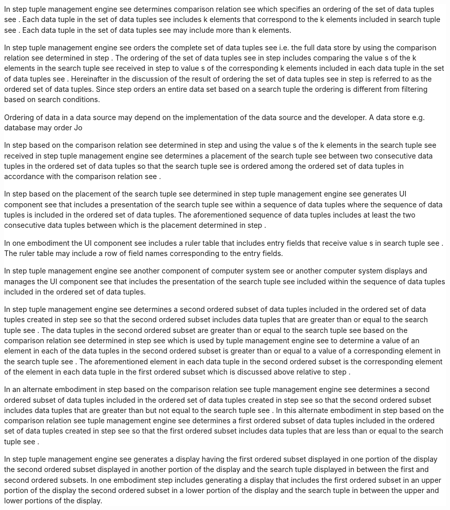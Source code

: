 In step tuple management engine see determines comparison relation see which specifies an ordering of the set of data tuples see . Each data tuple in the set of data tuples see includes k elements that correspond to the k elements included in search tuple see . Each data tuple in the set of data tuples see may include more than k elements.

In step tuple management engine see orders the complete set of data tuples see i.e. the full data store by using the comparison relation see determined in step . The ordering of the set of data tuples see in step includes comparing the value s of the k elements in the search tuple see received in step to value s of the corresponding k elements included in each data tuple in the set of data tuples see . Hereinafter in the discussion of the result of ordering the set of data tuples see in step is referred to as the ordered set of data tuples. Since step orders an entire data set based on a search tuple the ordering is different from filtering based on search conditions.

Ordering of data in a data source may depend on the implementation of the data source and the developer. A data store e.g. database may order Jo 

In step based on the comparison relation see determined in step and using the value s of the k elements in the search tuple see received in step tuple management engine see determines a placement of the search tuple see between two consecutive data tuples in the ordered set of data tuples so that the search tuple see is ordered among the ordered set of data tuples in accordance with the comparison relation see .

In step based on the placement of the search tuple see determined in step tuple management engine see generates UI component see that includes a presentation of the search tuple see within a sequence of data tuples where the sequence of data tuples is included in the ordered set of data tuples. The aforementioned sequence of data tuples includes at least the two consecutive data tuples between which is the placement determined in step .

In one embodiment the UI component see includes a ruler table that includes entry fields that receive value s in search tuple see . The ruler table may include a row of field names corresponding to the entry fields.

In step tuple management engine see another component of computer system see or another computer system displays and manages the UI component see that includes the presentation of the search tuple see included within the sequence of data tuples included in the ordered set of data tuples.

In step tuple management engine see determines a second ordered subset of data tuples included in the ordered set of data tuples created in step see so that the second ordered subset includes data tuples that are greater than or equal to the search tuple see . The data tuples in the second ordered subset are greater than or equal to the search tuple see based on the comparison relation see determined in step see which is used by tuple management engine see to determine a value of an element in each of the data tuples in the second ordered subset is greater than or equal to a value of a corresponding element in the search tuple see . The aforementioned element in each data tuple in the second ordered subset is the corresponding element of the element in each data tuple in the first ordered subset which is discussed above relative to step .

In an alternate embodiment in step based on the comparison relation see tuple management engine see determines a second ordered subset of data tuples included in the ordered set of data tuples created in step see so that the second ordered subset includes data tuples that are greater than but not equal to the search tuple see . In this alternate embodiment in step based on the comparison relation see tuple management engine see determines a first ordered subset of data tuples included in the ordered set of data tuples created in step see so that the first ordered subset includes data tuples that are less than or equal to the search tuple see .

In step tuple management engine see generates a display having the first ordered subset displayed in one portion of the display the second ordered subset displayed in another portion of the display and the search tuple displayed in between the first and second ordered subsets. In one embodiment step includes generating a display that includes the first ordered subset in an upper portion of the display the second ordered subset in a lower portion of the display and the search tuple in between the upper and lower portions of the display.

